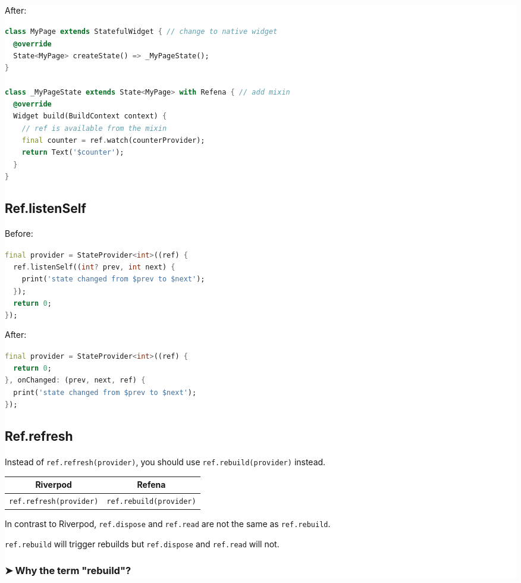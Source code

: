 After:

```dart
class MyPage extends StatefulWidget { // change to native widget
  @override
  State<MyPage> createState() => _MyPageState();
}

class _MyPageState extends State<MyPage> with Refena { // add mixin
  @override
  Widget build(BuildContext context) {
    // ref is available from the mixin
    final counter = ref.watch(counterProvider);
    return Text('$counter');
  }
}
```

## Ref.listenSelf

Before:

```dart
final provider = StateProvider<int>((ref) {
  ref.listenSelf((int? prev, int next) {
    print('state changed from $prev to $next');
  });
  return 0;
});
```

After:

```dart
final provider = StateProvider<int>((ref) {
  return 0;
}, onChanged: (prev, next, ref) {
  print('state changed from $prev to $next');
});
```

## Ref.refresh

Instead of `ref.refresh(provider)`, you should use `ref.rebuild(provider)` instead.

| Riverpod                | Refena                  |
|-------------------------|-------------------------|
| `ref.refresh(provider)` | `ref.rebuild(provider)` |

In contrast to Riverpod, `ref.dispose` and `ref.read` are not the same as `ref.rebuild`.

`ref.rebuild` will trigger rebuilds but `ref.dispose` and `ref.read` will not.

### ➤ Why the term "rebuild"?
